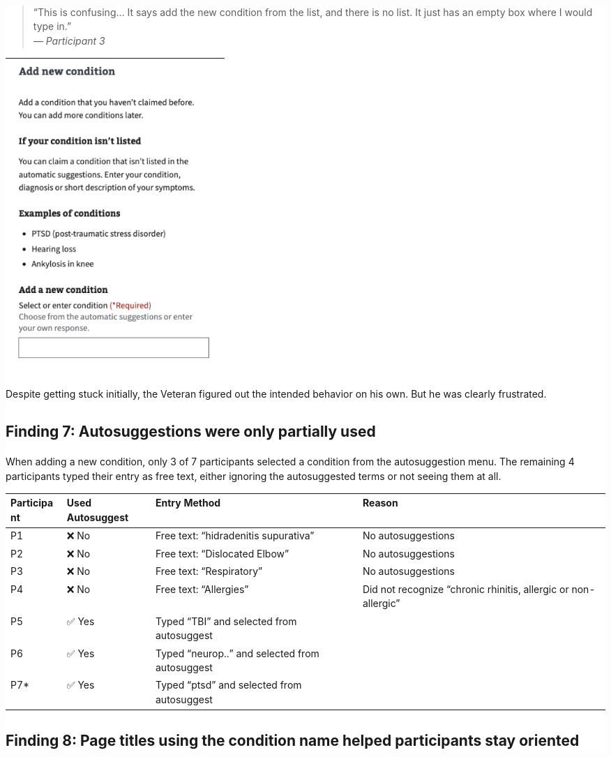 > “This is confusing… It says add the new condition from the list, and there is no list. It just has an empty box where I would type in.”  
> *— Participant 3*

| <img src="images/fig12-add_condition.png" alt="Add new condition" width="300"> |
|---|

Despite getting stuck initially, the Veteran figured out the intended behavior on his own. But he was clearly frustrated.
## Finding 7: Autosuggestions were only partially used

When adding a new condition, only 3 of 7 participants selected a condition from the autosuggestion menu. The remaining 4 participants typed their entry as free text, either ignoring the autosuggested terms or not seeing them at all.

| Participant | Used Autosuggest | Entry Method                           | Reason                                                      |
|:------------|:-----------------|:---------------------------------------|:------------------------------------------------------------|
| P1          | ❌ No            | Free text: “hidradenitis supurativa”   | No autosuggestions                                          |
| P2          | ❌ No            | Free text: “Dislocated Elbow”          | No autosuggestions                                          |
| P3          | ❌ No            | Free text: “Respiratory”               | No autosuggestions                                          |
| P4          | ❌ No            | Free text: “Allergies”                 | Did not recognize “chronic rhinitis, allergic or non-allergic” |
| P5          | ✅ Yes           | Typed “TBI” and selected from autosuggest |                                                            |
| P6          | ✅ Yes           | Typed “neurop..” and selected from autosuggest |                                                           |
| P7*         | ✅ Yes           | Typed “ptsd” and selected from autosuggest |                                                           |
## Finding 8: Page titles using the condition name helped participants stay oriented
